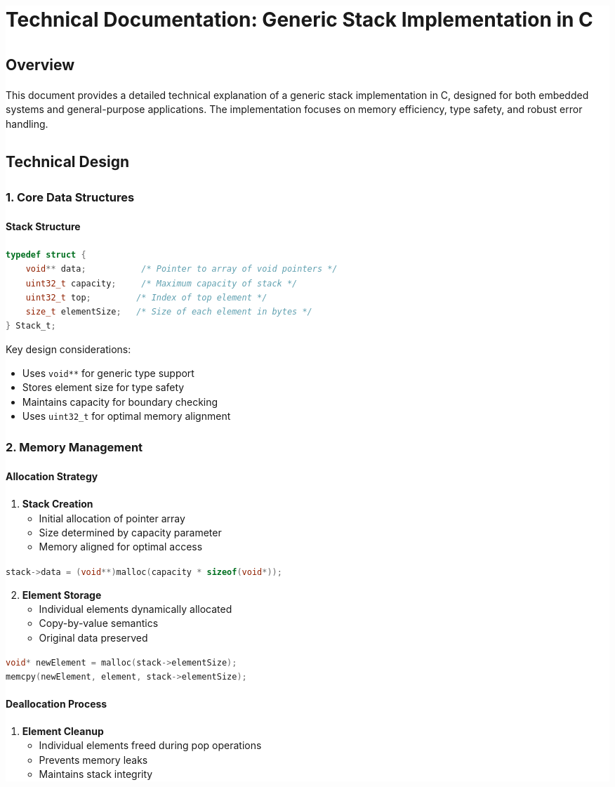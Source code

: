 # Technical Documentation: Generic Stack Implementation in C

## Overview

This document provides a detailed technical explanation of a generic stack implementation in C, designed for both embedded systems and general-purpose applications. The implementation focuses on memory efficiency, type safety, and robust error handling.

## Technical Design

### 1. Core Data Structures

#### Stack Structure
```c
typedef struct {
    void** data;           /* Pointer to array of void pointers */
    uint32_t capacity;     /* Maximum capacity of stack */
    uint32_t top;         /* Index of top element */
    size_t elementSize;   /* Size of each element in bytes */
} Stack_t;
```

Key design considerations:
- Uses `void**` for generic type support
- Stores element size for type safety
- Maintains capacity for boundary checking
- Uses `uint32_t` for optimal memory alignment

### 2. Memory Management

#### Allocation Strategy
1. **Stack Creation**
   - Initial allocation of pointer array
   - Size determined by capacity parameter
   - Memory aligned for optimal access

```c
stack->data = (void**)malloc(capacity * sizeof(void*));
```

2. **Element Storage**
   - Individual elements dynamically allocated
   - Copy-by-value semantics
   - Original data preserved

```c
void* newElement = malloc(stack->elementSize);
memcpy(newElement, element, stack->elementSize);
```

#### Deallocation Process
1. **Element Cleanup**
   - Individual elements freed during pop operations
   - Prevents memory leaks
   - Maintains stack integrity
